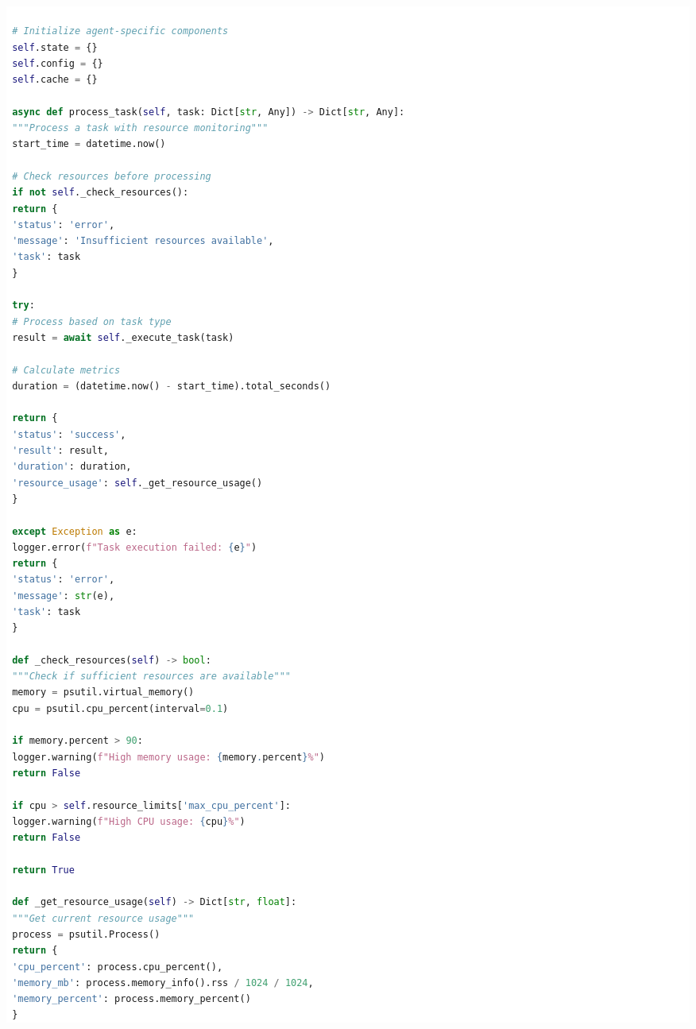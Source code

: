 ```python
 
 # Initialize agent-specific components
 self.state = {}
 self.config = {}
 self.cache = {}
 
 async def process_task(self, task: Dict[str, Any]) -> Dict[str, Any]:
 """Process a task with resource monitoring"""
 start_time = datetime.now()
 
 # Check resources before processing
 if not self._check_resources():
 return {
 'status': 'error',
 'message': 'Insufficient resources available',
 'task': task
 }
 
 try:
 # Process based on task type
 result = await self._execute_task(task)
 
 # Calculate metrics
 duration = (datetime.now() - start_time).total_seconds()
 
 return {
 'status': 'success',
 'result': result,
 'duration': duration,
 'resource_usage': self._get_resource_usage()
 }
 
 except Exception as e:
 logger.error(f"Task execution failed: {e}")
 return {
 'status': 'error',
 'message': str(e),
 'task': task
 }
 
 def _check_resources(self) -> bool:
 """Check if sufficient resources are available"""
 memory = psutil.virtual_memory()
 cpu = psutil.cpu_percent(interval=0.1)
 
 if memory.percent > 90:
 logger.warning(f"High memory usage: {memory.percent}%")
 return False
 
 if cpu > self.resource_limits['max_cpu_percent']:
 logger.warning(f"High CPU usage: {cpu}%")
 return False
 
 return True
 
 def _get_resource_usage(self) -> Dict[str, float]:
 """Get current resource usage"""
 process = psutil.Process()
 return {
 'cpu_percent': process.cpu_percent(),
 'memory_mb': process.memory_info().rss / 1024 / 1024,
 'memory_percent': process.memory_percent()
 }
```